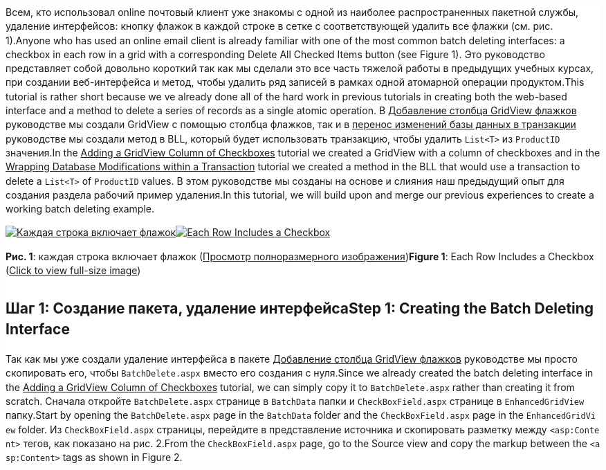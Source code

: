 
<span data-ttu-id="de754-114">Всем, кто использовал online почтовый клиент уже знакомы с одной из наиболее распространенных пакетной службы, удаление интерфейсов: кнопку флажок в каждой строке в сетке с соответствующей удалить все флажки (см. рис. 1).</span><span class="sxs-lookup"><span data-stu-id="de754-114">Anyone who has used an online email client is already familiar with one of the most common batch deleting interfaces: a checkbox in each row in a grid with a corresponding Delete All Checked Items button (see Figure 1).</span></span> <span data-ttu-id="de754-115">Это руководство представляет собой довольно короткий так как мы сделали это все часть тяжелой работы в предыдущих учебных курсах, при создании веб-интерфейса и метод, чтобы удалить ряд записей в рамках одной атомарной операции продуктом.</span><span class="sxs-lookup"><span data-stu-id="de754-115">This tutorial is rather short because we ve already done all of the hard work in previous tutorials in creating both the web-based interface and a method to delete a series of records as a single atomic operation.</span></span> <span data-ttu-id="de754-116">В [Добавление столбца GridView флажков](../enhancing-the-gridview/adding-a-gridview-column-of-checkboxes-cs.md) руководстве мы создали GridView с помощью столбца флажков, так и в [перенос изменений базы данных в транзакции](wrapping-database-modifications-within-a-transaction-cs.md) руководстве мы создали метод в BLL, который будет использовать транзакцию, чтобы удалить `List<T>` из `ProductID` значения.</span><span class="sxs-lookup"><span data-stu-id="de754-116">In the [Adding a GridView Column of Checkboxes](../enhancing-the-gridview/adding-a-gridview-column-of-checkboxes-cs.md) tutorial we created a GridView with a column of checkboxes and in the [Wrapping Database Modifications within a Transaction](wrapping-database-modifications-within-a-transaction-cs.md) tutorial we created a method in the BLL that would use a transaction to delete a `List<T>` of `ProductID` values.</span></span> <span data-ttu-id="de754-117">В этом руководстве мы созданы на основе и слияния наш предыдущий опыт для создания раздела рабочий пример удаления.</span><span class="sxs-lookup"><span data-stu-id="de754-117">In this tutorial, we will build upon and merge our previous experiences to create a working batch deleting example.</span></span>


<span data-ttu-id="de754-118">[![Каждая строка включает флажок](batch-deleting-cs/_static/image1.gif)](batch-deleting-cs/_static/image1.png)</span><span class="sxs-lookup"><span data-stu-id="de754-118">[![Each Row Includes a Checkbox](batch-deleting-cs/_static/image1.gif)](batch-deleting-cs/_static/image1.png)</span></span>

<span data-ttu-id="de754-119">**Рис. 1**: каждая строка включает флажок ([Просмотр полноразмерного изображения](batch-deleting-cs/_static/image2.png))</span><span class="sxs-lookup"><span data-stu-id="de754-119">**Figure 1**: Each Row Includes a Checkbox ([Click to view full-size image](batch-deleting-cs/_static/image2.png))</span></span>


## <a name="step-1-creating-the-batch-deleting-interface"></a><span data-ttu-id="de754-120">Шаг 1: Создание пакета, удаление интерфейса</span><span class="sxs-lookup"><span data-stu-id="de754-120">Step 1: Creating the Batch Deleting Interface</span></span>

<span data-ttu-id="de754-121">Так как мы уже создали удаление интерфейса в пакете [Добавление столбца GridView флажков](../enhancing-the-gridview/adding-a-gridview-column-of-checkboxes-cs.md) руководстве мы просто скопировать его, чтобы `BatchDelete.aspx` вместо его создания с нуля.</span><span class="sxs-lookup"><span data-stu-id="de754-121">Since we already created the batch deleting interface in the [Adding a GridView Column of Checkboxes](../enhancing-the-gridview/adding-a-gridview-column-of-checkboxes-cs.md) tutorial, we can simply copy it to `BatchDelete.aspx` rather than creating it from scratch.</span></span> <span data-ttu-id="de754-122">Сначала откройте `BatchDelete.aspx` странице в `BatchData` папки и `CheckBoxField.aspx` странице в `EnhancedGridView` папку.</span><span class="sxs-lookup"><span data-stu-id="de754-122">Start by opening the `BatchDelete.aspx` page in the `BatchData` folder and the `CheckBoxField.aspx` page in the `EnhancedGridView` folder.</span></span> <span data-ttu-id="de754-123">Из `CheckBoxField.aspx` страницы, перейдите в представление источника и скопировать разметку между `<asp:Content>` тегов, как показано на рис. 2.</span><span class="sxs-lookup"><span data-stu-id="de754-123">From the `CheckBoxField.aspx` page, go to the Source view and copy the markup between the `<asp:Content>` tags as shown in Figure 2.</span></span>

